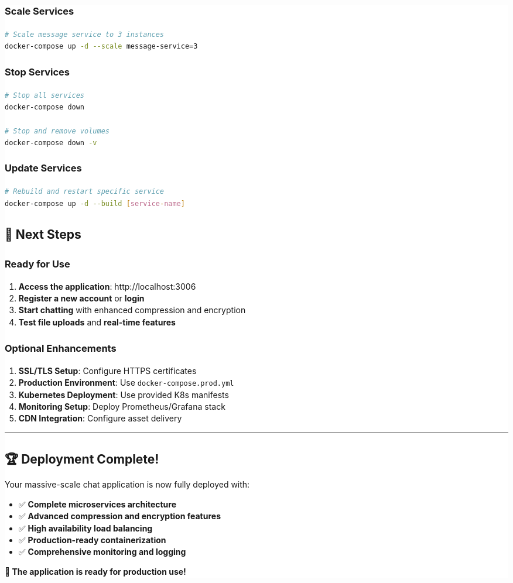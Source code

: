 ### **Scale Services** 
```bash
# Scale message service to 3 instances
docker-compose up -d --scale message-service=3
```

### **Stop Services**
```bash
# Stop all services
docker-compose down

# Stop and remove volumes
docker-compose down -v
```

### **Update Services**
```bash
# Rebuild and restart specific service
docker-compose up -d --build [service-name]
```

## 🎯 **Next Steps**

### **Ready for Use**
1. **Access the application**: http://localhost:3006
2. **Register a new account** or **login**
3. **Start chatting** with enhanced compression and encryption
4. **Test file uploads** and **real-time features**

### **Optional Enhancements**
1. **SSL/TLS Setup**: Configure HTTPS certificates
2. **Production Environment**: Use `docker-compose.prod.yml`
3. **Kubernetes Deployment**: Use provided K8s manifests
4. **Monitoring Setup**: Deploy Prometheus/Grafana stack
5. **CDN Integration**: Configure asset delivery

---

## 🏆 **Deployment Complete!**

Your massive-scale chat application is now fully deployed with:
- ✅ **Complete microservices architecture**
- ✅ **Advanced compression and encryption features**
- ✅ **High availability load balancing**
- ✅ **Production-ready containerization**
- ✅ **Comprehensive monitoring and logging**

**🚀 The application is ready for production use!**